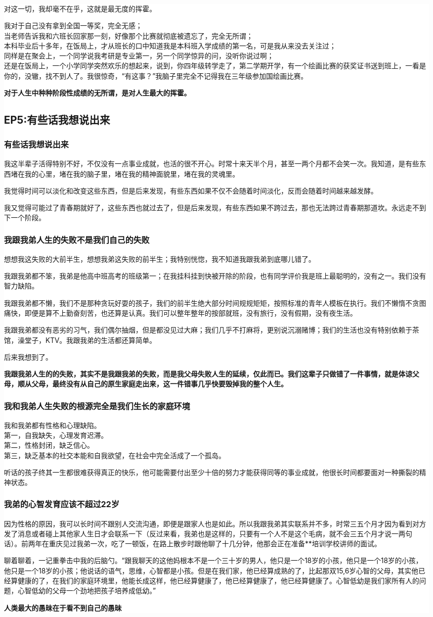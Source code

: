 对这一切，我却毫不在乎，这就是最无度的挥霍。

我对于自己没有拿到全国一等奖，完全无感；<br>当老师告诉我和六班长回家那一刻，好像那个比赛就彻底被遗忘了，完全无所谓；<br>本科毕业后十多年，在饭局上，才从班长的口中知道我是本科班入学成绩的第一名，可是我从来没去关注过；<br>同样是在聚会上，一个同学说我考研是专业第一，另一个同学惊异的问，没听你说过啊；<br>还是在饭局上，一个小学同学突然欢乐的想起来，说到，你四年级转学走了，第二学期开学，有一个绘画比赛的获奖证书送到班上，一看是你的，没辙，找不到人了。我很惊奇，“有这事？”我脑子里完全不记得我在三年级参加国绘画比赛。

**对于人生中种种阶段性成绩的无所谓，是对人生最大的挥霍。**



## EP5:有些话我想说出来



### 有些话我想说出来

我这半辈子活得特别不好，不仅没有一点事业成就，也活的很不开心。时常十来天半个月，甚至一两个月都不会笑一次。我知道，是有些东西堵在我的心里，堵在我的脑子里，堵在我的精神面貌里，堵在我的灵魂里。

我觉得时间可以淡化和改变这些东西，但是后来发现，有些东西如果不仅不会随着时间淡化，反而会随着时间越来越发酵。

我又觉得可能过了青春期就好了，这些东西也就过去了，但是后来发现，有些东西如果不跨过去，那也无法跨过青春期那道坎。永远走不到下一个阶段。



### 我跟我弟人生的失败不是我们自己的失败

想想我这失败的大前半生，想想我弟这失败的前半生；我特别恍惚，我不知道我跟我弟到底哪儿错了。

我跟我弟都不笨，我弟是他高中班高考的班级第一；在我挂科挂到快被开除的阶段，也有同学评价我是班上最聪明的，没有之一。我们没有智力缺陷。

我跟我弟都不懒，我们不是那种贪玩好耍的孩子，我们的前半生绝大部分时间规规矩矩，按照标准的青年人模板在执行。我们不懒惰不贪图痛快，即便是算不上勤奋刻苦，也还算是认真。我们可以整年整年的按部就班，没有旅行，没有假期，没有夜生活。

我跟我弟都没有恶劣的习气，我们偶尔抽烟，但是都没见过大麻；我们几乎不打麻将，更别说沉溺赌博；我们的生活也没有特别依赖于茶馆，澡堂子，KTV。我跟我弟的生活都还算简单。

后来我想到了。

**我跟我弟人生的的失败，其实不是我跟我弟的失败，而是我父母失败人生的延续，仅此而已。我们这辈子只做错了一件事情，就是体谅父母，顺从父母，最终没有从自己的原生家庭走出来，这一件错事几乎快要毁掉我的整个人生。**



### 我和我弟人生失败的根源完全是我们生长的家庭环境

我和我弟都有性格和心理缺陷。<br>第一，自我缺失，心理发育迟滞。<br>第二，性格封闭，缺乏信心。<br>第三，缺乏基本的社交本能和自我欲望，在社会中完全活成了一个孤岛。

听话的孩子终其一生都很难获得真正的快乐，他可能需要付出至少十倍的努力才能获得同等的事业成就，他很长时间都要面对一种撕裂的精神状态。



### 我弟的心智发育应该不超过22岁

因为性格的原因，我可以长时间不跟别人交流沟通，即便是跟家人也是如此。所以我跟我弟其实联系并不多，时常三五个月才因为看到对方发了消息或者碰上其他家人生日才会联系一下（反过来看，我弟也是这样的，只要有一个人不是这个毛病，就不会三五个月才说一两句话）。前两年在重庆见过我弟一次，吃了一顿饭，在路上散步时跟他聊了十几分钟，他那会正在准备**培训学校讲师的面试。

聊着聊着，一记重拳击中我的后脑勺。“跟我聊天的这他妈根本不是一个三十岁的男人，他只是一个18岁的小孩，他只是一个18岁的小孩，他只是一个18岁的小孩；他说话的语气，思维，心智都是小孩。但是在我们家，他已经算成熟的了，比起那双15,6岁心智的父母，其实他已经算健康的了，在我们的家庭环境里，他能长成这样，他已经算健康了，他已经算健康了，他已经算健康了。心智低幼是我们家所有人的问题，心智低幼的父母一个劲地把孩子培养成低幼。”

**人类最大的愚昧在于看不到自己的愚昧**

